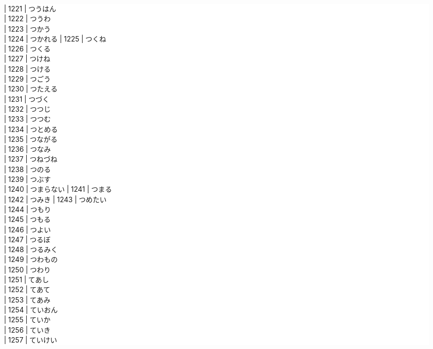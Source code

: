 | 1221  | つうはん  
| 1222  | つうわ  
| 1223  | つかう  
| 1224  | つかれる 
| 1225  | つくね  
| 1226  | つくる  
| 1227  | つけね  
| 1228  | つける  
| 1229  | つごう  
| 1230  | つたえる  
| 1231  | つづく  
| 1232  | つつじ  
| 1233  | つつむ  
| 1234  | つとめる  
| 1235  | つながる  
| 1236  | つなみ  
| 1237  | つねづね  
| 1238  | つのる  
| 1239  | つぶす  
| 1240  | つまらない 
| 1241  | つまる  
| 1242  | つみき 
| 1243  | つめたい  
| 1244  | つもり  
| 1245  | つもる  
| 1246  | つよい  
| 1247  | つるぼ  
| 1248  | つるみく  
| 1249  | つわもの  
| 1250  | つわり  
| 1251  | てあし  
| 1252  | てあて  
| 1253  | てあみ  
| 1254  | ていおん  
| 1255  | ていか  
| 1256  | ていき  
| 1257  | ていけい  